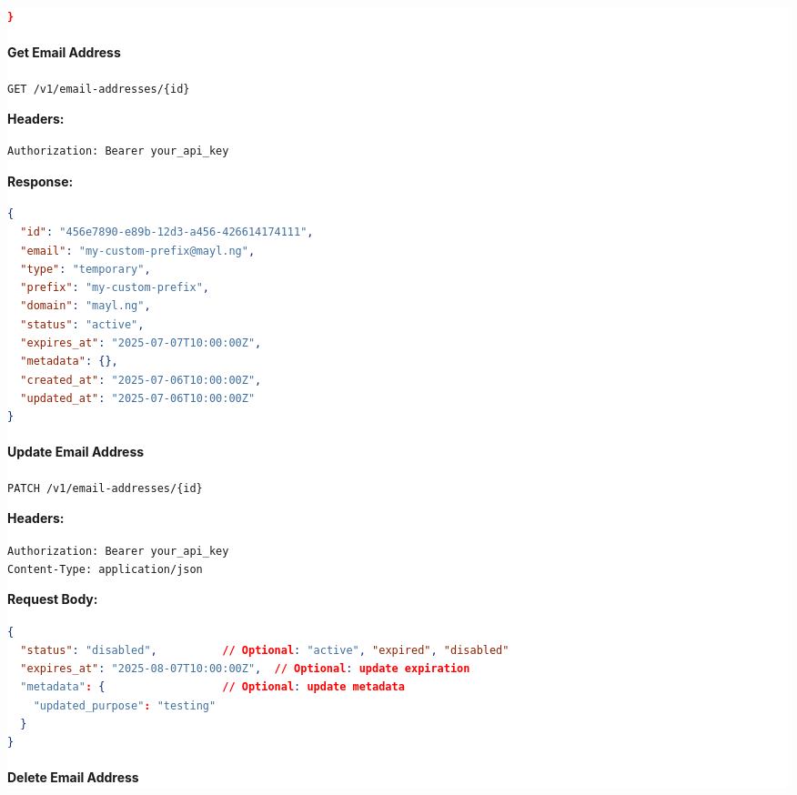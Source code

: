 ```json
}
```

#### Get Email Address

```http
GET /v1/email-addresses/{id}
```

**Headers:**

```http
Authorization: Bearer your_api_key
```

**Response:**

```json
{
  "id": "456e7890-e89b-12d3-a456-426614174111",
  "email": "my-custom-prefix@mayl.ng",
  "type": "temporary",
  "prefix": "my-custom-prefix",
  "domain": "mayl.ng",
  "status": "active",
  "expires_at": "2025-07-07T10:00:00Z",
  "metadata": {},
  "created_at": "2025-07-06T10:00:00Z",
  "updated_at": "2025-07-06T10:00:00Z"
}
```

#### Update Email Address

```http
PATCH /v1/email-addresses/{id}
```

**Headers:**

```http
Authorization: Bearer your_api_key
Content-Type: application/json
```

**Request Body:**

```json
{
  "status": "disabled",          // Optional: "active", "expired", "disabled"
  "expires_at": "2025-08-07T10:00:00Z",  // Optional: update expiration
  "metadata": {                  // Optional: update metadata
    "updated_purpose": "testing"
  }
}
```

#### Delete Email Address
